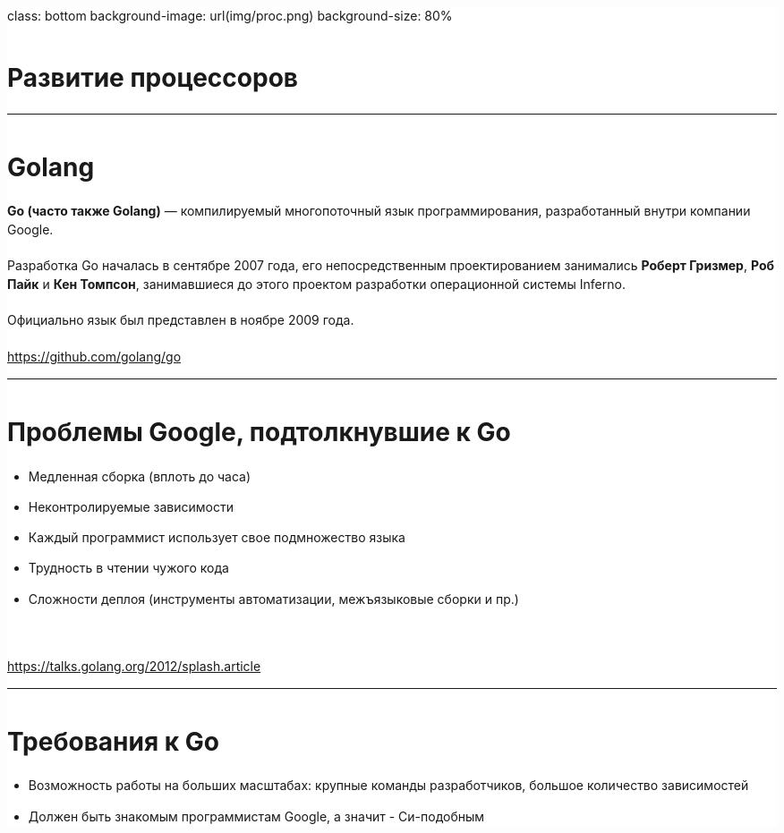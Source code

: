 class: bottom
background-image: url(img/proc.png)
background-size: 80%

# Развитие процессоров


---

# Golang

<b>Go (часто также Golang)</b> — компилируемый многопоточный язык программирования, разработанный внутри компании
Google.
<br><br>
Разработка Go началась в сентябре 2007 года, его непосредственным проектированием занимались <b>Роберт
Гризмер</b>, <b>Роб Пайк</b> и <b>Кен Томпсон</b>, занимавшиеся до этого проектом разработки операционной системы Inferno.
<br><br>
Официально язык был представлен в ноябре 2009 года.
<br><br>
https://github.com/golang/go


---

# Проблемы Google, подтолкнувшие к Go


* Медленная сборка (вплоть до часа)

* Неконтролируемые зависимости

* Каждый программист использует свое подмножество языка

* Трудность в чтении чужого кода

* Сложности деплоя (инструменты автоматизации, межъязыковые сборки и пр.)

<br><br>
https://talks.golang.org/2012/splash.article


---

# Требования к Go

* Возможность работы на больших масштабах: крупные команды разработчиков, большое количество зависимостей


* Должен быть знакомым программистам Google, а значит - Си-подобным
